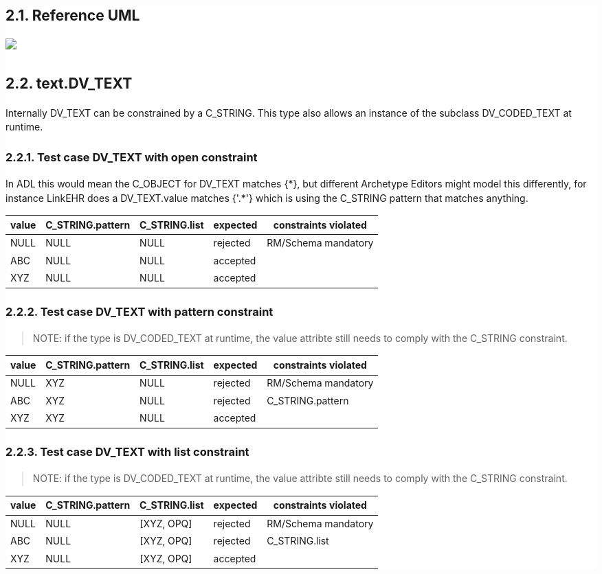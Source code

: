 ## 2.1. Reference UML

![](https://specifications.openehr.org/releases/RM/Release-1.1.0/UML/diagrams/RM-data_types.text.svg)


## 2.2. text.DV_TEXT

Internally DV_TEXT can be constrained by a C_STRING. This type also allows an instance of the subclass DV_CODED_TEXT at runtime.


### 2.2.1. Test case DV_TEXT with open constraint

In ADL this would mean the C_OBJECT for DV_TEXT matches {\*}, but different Archetype Editors might model this differently, for instance LinkEHR does a DV_TEXT.value matches {'.*'} which is using the C_STRING pattern that matches anything.

| value      | C_STRING.pattern  | C_STRING.list | expected | constraints violated |
|:-----------|:------------------|---------------|----------|----------------------|
| NULL       | NULL              | NULL          | rejected | RM/Schema mandatory  |
| ABC        | NULL              | NULL          | accepted |                      |
| XYZ        | NULL              | NULL          | accepted |                      |


### 2.2.2. Test case DV_TEXT with pattern constraint

> NOTE: if the type is DV_CODED_TEXT at runtime, the value attribte still needs to comply with the C_STRING constraint.

| value      | C_STRING.pattern  | C_STRING.list | expected | constraints violated |
|:-----------|:------------------|---------------|----------|----------------------|
| NULL       | XYZ               | NULL          | rejected | RM/Schema mandatory  |
| ABC        | XYZ               | NULL          | rejected | C_STRING.pattern     |
| XYZ        | XYZ               | NULL          | accepted |                      |


### 2.2.3. Test case DV_TEXT with list constraint

> NOTE: if the type is DV_CODED_TEXT at runtime, the value attribte still needs to comply with the C_STRING constraint.

| value      | C_STRING.pattern  | C_STRING.list | expected | constraints violated |
|:-----------|:------------------|---------------|----------|----------------------|
| NULL       | NULL              | [XYZ, OPQ]    | rejected | RM/Schema mandatory  |
| ABC        | NULL              | [XYZ, OPQ]    | rejected | C_STRING.list        |
| XYZ        | NULL              | [XYZ, OPQ]    | accepted |                      |

